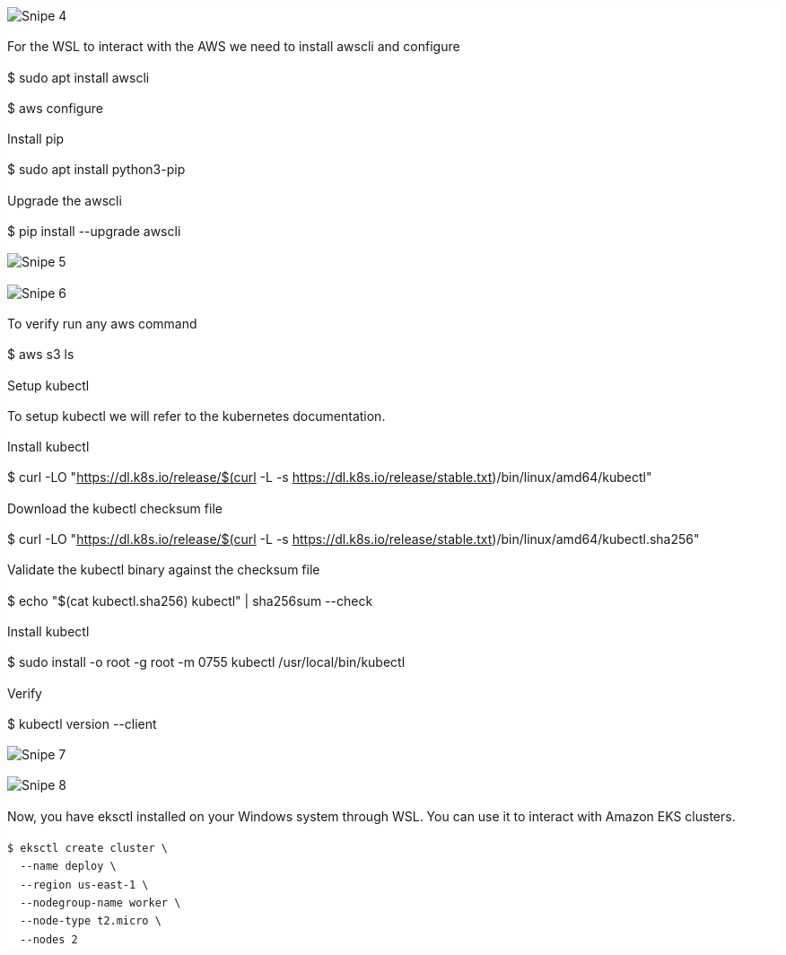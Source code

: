 ![Snipe 4](https://github.com/Mirahkeyz/Darey.io-Projects/assets/134533695/7f723516-5999-45b7-a675-c09c70794e7b)

For the WSL to interact with the AWS we need to install awscli and configure

$ sudo apt install awscli

$ aws configure

Install pip

$ sudo apt install python3-pip

Upgrade the awscli

$ pip install --upgrade awscli

![Snipe 5](https://github.com/Mirahkeyz/Darey.io-Projects/assets/134533695/c784e230-d5b3-4e2c-ac76-88aef8977036)

![Snipe 6](https://github.com/Mirahkeyz/Darey.io-Projects/assets/134533695/0a1c1570-9f3a-44ef-bc67-eafb170fd242)

To verify run any aws command

$ aws s3 ls

Setup kubectl

To setup kubectl we will refer to the kubernetes documentation.

Install kubectl

$ curl -LO "https://dl.k8s.io/release/$(curl -L -s https://dl.k8s.io/release/stable.txt)/bin/linux/amd64/kubectl"

Download the kubectl checksum file

$ curl -LO "https://dl.k8s.io/release/$(curl -L -s https://dl.k8s.io/release/stable.txt)/bin/linux/amd64/kubectl.sha256"

Validate the kubectl binary against the checksum file

$ echo "$(cat kubectl.sha256)  kubectl" | sha256sum --check

Install kubectl

$ sudo install -o root -g root -m 0755 kubectl /usr/local/bin/kubectl

Verify

$ kubectl version --client

![Snipe 7](https://github.com/Mirahkeyz/Darey.io-Projects/assets/134533695/d30b07f0-f26e-4a58-94a7-9c841850b014)

![Snipe 8](https://github.com/Mirahkeyz/Darey.io-Projects/assets/134533695/18a101e9-f0d8-4ae6-9d06-ed2867a34f65)

Now, you have eksctl installed on your Windows system through WSL. You can use it to interact with Amazon EKS clusters.

```
$ eksctl create cluster \
  --name deploy \
  --region us-east-1 \
  --nodegroup-name worker \
  --node-type t2.micro \
  --nodes 2
```
